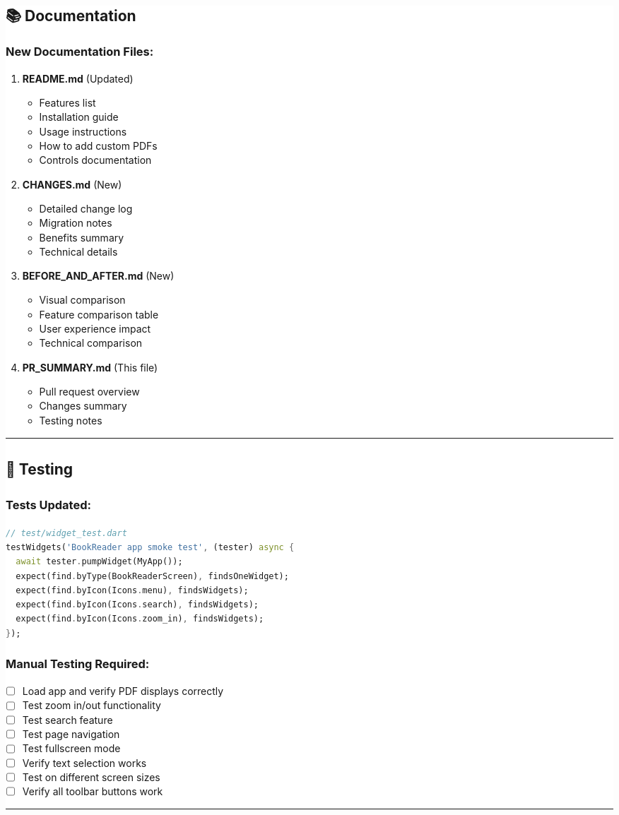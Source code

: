 
## 📚 Documentation

### New Documentation Files:
1. **README.md** (Updated)
   - Features list
   - Installation guide
   - Usage instructions
   - How to add custom PDFs
   - Controls documentation

2. **CHANGES.md** (New)
   - Detailed change log
   - Migration notes
   - Benefits summary
   - Technical details

3. **BEFORE_AND_AFTER.md** (New)
   - Visual comparison
   - Feature comparison table
   - User experience impact
   - Technical comparison

4. **PR_SUMMARY.md** (This file)
   - Pull request overview
   - Changes summary
   - Testing notes

---

## 🧪 Testing

### Tests Updated:
```dart
// test/widget_test.dart
testWidgets('BookReader app smoke test', (tester) async {
  await tester.pumpWidget(MyApp());
  expect(find.byType(BookReaderScreen), findsOneWidget);
  expect(find.byIcon(Icons.menu), findsWidgets);
  expect(find.byIcon(Icons.search), findsWidgets);
  expect(find.byIcon(Icons.zoom_in), findsWidgets);
});
```

### Manual Testing Required:
- [ ] Load app and verify PDF displays correctly
- [ ] Test zoom in/out functionality
- [ ] Test search feature
- [ ] Test page navigation
- [ ] Test fullscreen mode
- [ ] Verify text selection works
- [ ] Test on different screen sizes
- [ ] Verify all toolbar buttons work

---